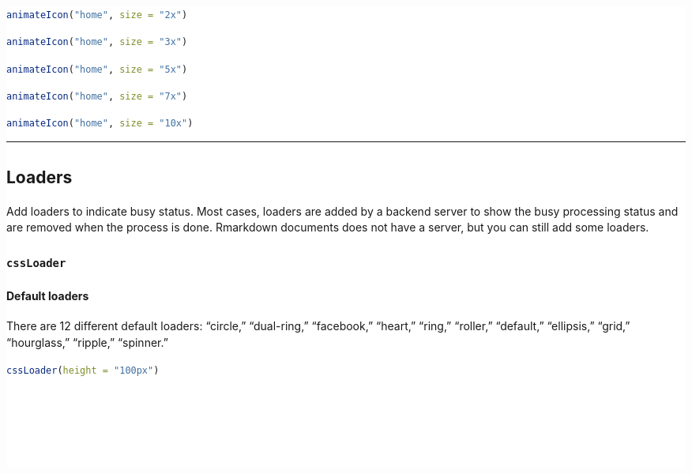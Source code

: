 <i class="fa sps-animation fa-home fa-lg  animated " style="color: ;"></i>

``` r
animateIcon("home", size = "2x")
```

<i class="fa sps-animation fa-home fa-2x  animated " style="color: ;"></i>

``` r
animateIcon("home", size = "3x")
```

<i class="fa sps-animation fa-home fa-3x  animated " style="color: ;"></i>

``` r
animateIcon("home", size = "5x")
```

<i class="fa sps-animation fa-home fa-5x  animated " style="color: ;"></i>

``` r
animateIcon("home", size = "7x")
```

<i class="fa sps-animation fa-home fa-7x  animated " style="color: ;"></i>

``` r
animateIcon("home", size = "10x")
```

<i class="fa sps-animation fa-home fa-10x  animated " style="color: ;"></i>

------------------------------------------------------------------------

## Loaders

Add loaders to indicate busy status. Most cases, loaders are added by a backend
server to show the busy processing status and are removed when the process is done.
Rmarkdown documents does not have a server, but you can still add some loaders.

### `cssLoader`

#### Default loaders

There are 12 different default loaders: “circle,” “dual-ring,” “facebook,” “heart,”
“ring,” “roller,” “default,” “ellipsis,” “grid,” “hourglass,” “ripple,” “spinner.”

``` r
cssLoader(height = "100px")
```

<div id="spsloader-927518346" class="sps-cssloader" style="height: 100px; width: 100px; display: block; opacity: 1;">
<script>
  $(function(){
    $("#spsloader-927518346").prepend(chooseLoader("spsloader-927518346", "default", "", "#337ab7", "100px", "100px"));
  });
</script>
</div>
